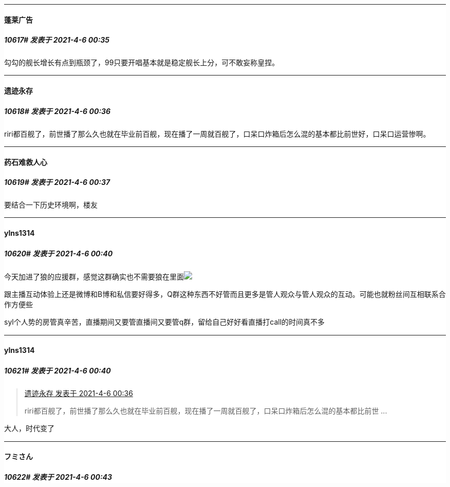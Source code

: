 
-----

####  蓬莱广告  
##### 10617#       发表于 2021-4-6 00:35


勾勾的舰长增长有点到瓶颈了，99只要开唱基本就是稳定舰长上分，可不敢妄称皇捏。


-----

####  遗迹永存  
##### 10618#       发表于 2021-4-6 00:36


riri都百舰了，前世播了那么久也就在毕业前百舰，现在播了一周就百舰了，口呆口炸箱后怎么混的基本都比前世好，口呆口运营惨啊。


-----

####  药石难救人心  
##### 10619#       发表于 2021-4-6 00:37


要结合一下历史环境啊，楼友


-----

####  ylns1314  
##### 10620#       发表于 2021-4-6 00:40


今天加进了狼的应援群，感觉这群确实也不需要狼在里面<img src="https://static.saraba1st.com/image/smiley/face2017/067.png" referrerpolicy="no-referrer">

跟主播互动体验上还是微博和B博和私信要好得多，Q群这种东西不好管而且更多是管人观众与管人观众的互动。可能也就粉丝间互相联系合作方便些


syl个人势的房管真辛苦，直播期间又要管直播间又要管q群，留给自己好好看直播打call的时间真不多




-----

####  ylns1314  
##### 10621#       发表于 2021-4-6 00:40


<blockquote><a href="httphttps://bbs.saraba1st.com/2b/forum.php?mod=redirect&amp;goto=findpost&amp;pid=50844110&amp;ptid=1991884" target="_blank">遗迹永存 发表于 2021-4-6 00:36</a>

riri都百舰了，前世播了那么久也就在毕业前百舰，现在播了一周就百舰了，口呆口炸箱后怎么混的基本都比前世 ...</blockquote>
大人，时代变了


-----

####  フミさん  
##### 10622#       发表于 2021-4-6 00:43
